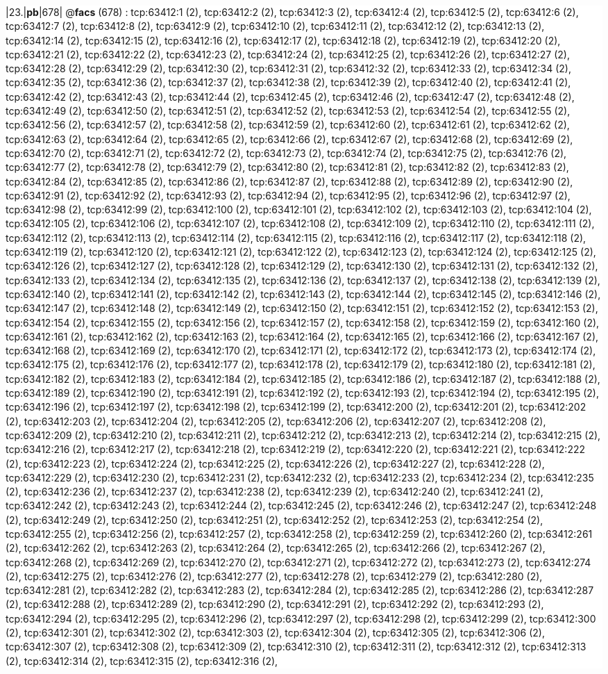 |23.|__pb__|678| @__facs__ (678) : tcp:63412:1 (2), tcp:63412:2 (2), tcp:63412:3 (2), tcp:63412:4 (2), tcp:63412:5 (2), tcp:63412:6 (2), tcp:63412:7 (2), tcp:63412:8 (2), tcp:63412:9 (2), tcp:63412:10 (2), tcp:63412:11 (2), tcp:63412:12 (2), tcp:63412:13 (2), tcp:63412:14 (2), tcp:63412:15 (2), tcp:63412:16 (2), tcp:63412:17 (2), tcp:63412:18 (2), tcp:63412:19 (2), tcp:63412:20 (2), tcp:63412:21 (2), tcp:63412:22 (2), tcp:63412:23 (2), tcp:63412:24 (2), tcp:63412:25 (2), tcp:63412:26 (2), tcp:63412:27 (2), tcp:63412:28 (2), tcp:63412:29 (2), tcp:63412:30 (2), tcp:63412:31 (2), tcp:63412:32 (2), tcp:63412:33 (2), tcp:63412:34 (2), tcp:63412:35 (2), tcp:63412:36 (2), tcp:63412:37 (2), tcp:63412:38 (2), tcp:63412:39 (2), tcp:63412:40 (2), tcp:63412:41 (2), tcp:63412:42 (2), tcp:63412:43 (2), tcp:63412:44 (2), tcp:63412:45 (2), tcp:63412:46 (2), tcp:63412:47 (2), tcp:63412:48 (2), tcp:63412:49 (2), tcp:63412:50 (2), tcp:63412:51 (2), tcp:63412:52 (2), tcp:63412:53 (2), tcp:63412:54 (2), tcp:63412:55 (2), tcp:63412:56 (2), tcp:63412:57 (2), tcp:63412:58 (2), tcp:63412:59 (2), tcp:63412:60 (2), tcp:63412:61 (2), tcp:63412:62 (2), tcp:63412:63 (2), tcp:63412:64 (2), tcp:63412:65 (2), tcp:63412:66 (2), tcp:63412:67 (2), tcp:63412:68 (2), tcp:63412:69 (2), tcp:63412:70 (2), tcp:63412:71 (2), tcp:63412:72 (2), tcp:63412:73 (2), tcp:63412:74 (2), tcp:63412:75 (2), tcp:63412:76 (2), tcp:63412:77 (2), tcp:63412:78 (2), tcp:63412:79 (2), tcp:63412:80 (2), tcp:63412:81 (2), tcp:63412:82 (2), tcp:63412:83 (2), tcp:63412:84 (2), tcp:63412:85 (2), tcp:63412:86 (2), tcp:63412:87 (2), tcp:63412:88 (2), tcp:63412:89 (2), tcp:63412:90 (2), tcp:63412:91 (2), tcp:63412:92 (2), tcp:63412:93 (2), tcp:63412:94 (2), tcp:63412:95 (2), tcp:63412:96 (2), tcp:63412:97 (2), tcp:63412:98 (2), tcp:63412:99 (2), tcp:63412:100 (2), tcp:63412:101 (2), tcp:63412:102 (2), tcp:63412:103 (2), tcp:63412:104 (2), tcp:63412:105 (2), tcp:63412:106 (2), tcp:63412:107 (2), tcp:63412:108 (2), tcp:63412:109 (2), tcp:63412:110 (2), tcp:63412:111 (2), tcp:63412:112 (2), tcp:63412:113 (2), tcp:63412:114 (2), tcp:63412:115 (2), tcp:63412:116 (2), tcp:63412:117 (2), tcp:63412:118 (2), tcp:63412:119 (2), tcp:63412:120 (2), tcp:63412:121 (2), tcp:63412:122 (2), tcp:63412:123 (2), tcp:63412:124 (2), tcp:63412:125 (2), tcp:63412:126 (2), tcp:63412:127 (2), tcp:63412:128 (2), tcp:63412:129 (2), tcp:63412:130 (2), tcp:63412:131 (2), tcp:63412:132 (2), tcp:63412:133 (2), tcp:63412:134 (2), tcp:63412:135 (2), tcp:63412:136 (2), tcp:63412:137 (2), tcp:63412:138 (2), tcp:63412:139 (2), tcp:63412:140 (2), tcp:63412:141 (2), tcp:63412:142 (2), tcp:63412:143 (2), tcp:63412:144 (2), tcp:63412:145 (2), tcp:63412:146 (2), tcp:63412:147 (2), tcp:63412:148 (2), tcp:63412:149 (2), tcp:63412:150 (2), tcp:63412:151 (2), tcp:63412:152 (2), tcp:63412:153 (2), tcp:63412:154 (2), tcp:63412:155 (2), tcp:63412:156 (2), tcp:63412:157 (2), tcp:63412:158 (2), tcp:63412:159 (2), tcp:63412:160 (2), tcp:63412:161 (2), tcp:63412:162 (2), tcp:63412:163 (2), tcp:63412:164 (2), tcp:63412:165 (2), tcp:63412:166 (2), tcp:63412:167 (2), tcp:63412:168 (2), tcp:63412:169 (2), tcp:63412:170 (2), tcp:63412:171 (2), tcp:63412:172 (2), tcp:63412:173 (2), tcp:63412:174 (2), tcp:63412:175 (2), tcp:63412:176 (2), tcp:63412:177 (2), tcp:63412:178 (2), tcp:63412:179 (2), tcp:63412:180 (2), tcp:63412:181 (2), tcp:63412:182 (2), tcp:63412:183 (2), tcp:63412:184 (2), tcp:63412:185 (2), tcp:63412:186 (2), tcp:63412:187 (2), tcp:63412:188 (2), tcp:63412:189 (2), tcp:63412:190 (2), tcp:63412:191 (2), tcp:63412:192 (2), tcp:63412:193 (2), tcp:63412:194 (2), tcp:63412:195 (2), tcp:63412:196 (2), tcp:63412:197 (2), tcp:63412:198 (2), tcp:63412:199 (2), tcp:63412:200 (2), tcp:63412:201 (2), tcp:63412:202 (2), tcp:63412:203 (2), tcp:63412:204 (2), tcp:63412:205 (2), tcp:63412:206 (2), tcp:63412:207 (2), tcp:63412:208 (2), tcp:63412:209 (2), tcp:63412:210 (2), tcp:63412:211 (2), tcp:63412:212 (2), tcp:63412:213 (2), tcp:63412:214 (2), tcp:63412:215 (2), tcp:63412:216 (2), tcp:63412:217 (2), tcp:63412:218 (2), tcp:63412:219 (2), tcp:63412:220 (2), tcp:63412:221 (2), tcp:63412:222 (2), tcp:63412:223 (2), tcp:63412:224 (2), tcp:63412:225 (2), tcp:63412:226 (2), tcp:63412:227 (2), tcp:63412:228 (2), tcp:63412:229 (2), tcp:63412:230 (2), tcp:63412:231 (2), tcp:63412:232 (2), tcp:63412:233 (2), tcp:63412:234 (2), tcp:63412:235 (2), tcp:63412:236 (2), tcp:63412:237 (2), tcp:63412:238 (2), tcp:63412:239 (2), tcp:63412:240 (2), tcp:63412:241 (2), tcp:63412:242 (2), tcp:63412:243 (2), tcp:63412:244 (2), tcp:63412:245 (2), tcp:63412:246 (2), tcp:63412:247 (2), tcp:63412:248 (2), tcp:63412:249 (2), tcp:63412:250 (2), tcp:63412:251 (2), tcp:63412:252 (2), tcp:63412:253 (2), tcp:63412:254 (2), tcp:63412:255 (2), tcp:63412:256 (2), tcp:63412:257 (2), tcp:63412:258 (2), tcp:63412:259 (2), tcp:63412:260 (2), tcp:63412:261 (2), tcp:63412:262 (2), tcp:63412:263 (2), tcp:63412:264 (2), tcp:63412:265 (2), tcp:63412:266 (2), tcp:63412:267 (2), tcp:63412:268 (2), tcp:63412:269 (2), tcp:63412:270 (2), tcp:63412:271 (2), tcp:63412:272 (2), tcp:63412:273 (2), tcp:63412:274 (2), tcp:63412:275 (2), tcp:63412:276 (2), tcp:63412:277 (2), tcp:63412:278 (2), tcp:63412:279 (2), tcp:63412:280 (2), tcp:63412:281 (2), tcp:63412:282 (2), tcp:63412:283 (2), tcp:63412:284 (2), tcp:63412:285 (2), tcp:63412:286 (2), tcp:63412:287 (2), tcp:63412:288 (2), tcp:63412:289 (2), tcp:63412:290 (2), tcp:63412:291 (2), tcp:63412:292 (2), tcp:63412:293 (2), tcp:63412:294 (2), tcp:63412:295 (2), tcp:63412:296 (2), tcp:63412:297 (2), tcp:63412:298 (2), tcp:63412:299 (2), tcp:63412:300 (2), tcp:63412:301 (2), tcp:63412:302 (2), tcp:63412:303 (2), tcp:63412:304 (2), tcp:63412:305 (2), tcp:63412:306 (2), tcp:63412:307 (2), tcp:63412:308 (2), tcp:63412:309 (2), tcp:63412:310 (2), tcp:63412:311 (2), tcp:63412:312 (2), tcp:63412:313 (2), tcp:63412:314 (2), tcp:63412:315 (2), tcp:63412:316 (2),